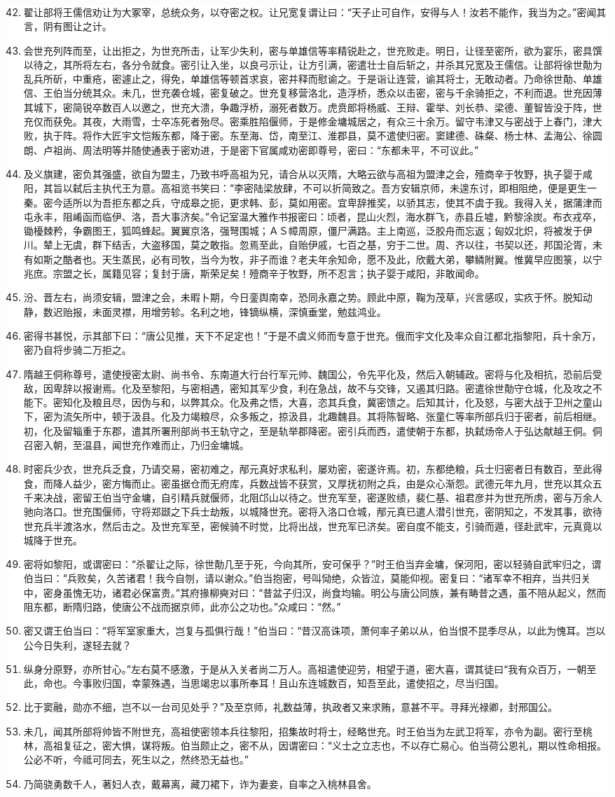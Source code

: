 42. <span id="○李密-42"></span>
翟让部将王儒信劝让为大冢宰，总统众务，以夺密之权。让兄宽复谓让曰：“天子止可自作，安得与人！汝若不能作，我当为之。”密闻其言，阴有图让之计。

43. <span id="○李密-43"></span>
会世充列阵而至，让出拒之，为世充所击，让军少失利，密与单雄信等率精锐赴之，世充败走。明日，让径至密所，欲为宴乐，密具馔以待之，其所将左右，各分令就食。密引让入坐，以良弓示让，让方引满，密遣壮士自后斩之，并杀其兄宽及王儒信。让部将徐世勣为乱兵所斫，中重疮，密遽止之，得免，单雄信等顿首求哀，密并释而慰谕之。于是诣让连营，谕其将士，无敢动者。乃命徐世勣、单雄信、王伯当分统其众。未几，世充袭仓城，密复破之。世充复移营洛北，造浮桥，悉众以击密，密与千余骑拒之，不利而退。世充因薄其城下，密简锐卒数百人以邀之，世充大溃，争趣浮桥，溺死者数万。虎贲郎将杨威、王辩、霍举、刘长恭、梁德、董智皆没于阵，世充仅而获免。其夜，大雨雪，士卒冻死者殆尽。密乘胜陷偃师，于是修金墉城居之，有众三十余万。留守韦津又与密战于上春门，津大败，执于阵。将作大匠宇文恺叛东都，降于密。东至海、岱，南至江、淮郡县，莫不遣使归密。窦建德、硃粲、杨士林、孟海公、徐圆朗、卢祖尚、周法明等并随使通表于密劝进，于是密下官属咸劝密即尊号，密曰：“东都未平，不可议此。”

44. <span id="○李密-44"></span>
及义旗建，密负其强盛，欲自为盟主，乃致书呼高祖为兄，请合从以灭隋，大略云欲与高祖为盟津之会，殪商辛于牧野，执子婴于咸阳，其旨以弑后主执代王为意。高祖览书笑曰：“李密陆梁放肆，不可以折简致之。吾方安辑京师，未遑东讨，即相阻绝，便是更生一秦。密今适所以为吾拒东都之兵，守成皋之扼，更求韩、彭，莫如用密。宜卑辞推奖，以骄其志，使其不虞于我。我得入关，据蒲津而屯永丰，阻崤函而临伊、洛，吾大事济矣。”令记室温大雅作书报密曰：顷者，昆山火烈，海水群飞，赤县丘墟，黔黎涂炭。布衣戎卒，锄櫌棘矜，争霸图王，狐鸣蜂起。翼翼京洛，强弩围城；ＡＳ幛周原，僵尸满路。主上南巡，泛胶舟而忘返；匈奴北炽，将被发于伊川。辇上无虞，群下结舌，大盗移国，莫之敢指。忽焉至此，自贻伊戚，七百之基，穷于二世。周、齐以往，书契以还，邦国沦胥，未有如斯之酷者也。天生蒸民，必有司牧，当今为牧，非子而谁？老夫年余知命，愿不及此，欣戴大弟，攀鳞附翼。惟冀早应图箓，以宁兆庶。宗盟之长，属籍见容；复封于唐，斯荣足矣！殪商辛于牧野，所不忍言；执子婴于咸阳，非敢闻命。

45. <span id="○李密-45"></span>
汾、晋左右，尚须安辑，盟津之会，未暇卜期，今日銮舆南幸，恐同永嘉之势。顾此中原，鞠为茂草，兴言感叹，实疚于怀。脱知动静，数迟贻报，未面灵襟，用增劳轸。名利之地，锋镝纵横，深慎垂堂，勉兹鸿业。

46. <span id="○李密-46"></span>
密得书甚悦，示其部下曰：“唐公见推，天下不足定也！”于是不虞义师而专意于世充。俄而宇文化及率众自江都北指黎阳，兵十余万，密乃自将步骑二万拒之。

47. <span id="○李密-47"></span>
隋越王侗称尊号，遣使授密太尉、尚书令、东南道大行台行军元帅、魏国公，令先平化及，然后入朝辅政。密将与化及相抗，恐前后受敌，因卑辞以报谢焉。化及至黎阳，与密相遇，密知其军少食，利在急战，故不与交锋，又遏其归路。密遣徐世勣守仓城，化及攻之不能下。密知化及粮且尽，因伪与和，以弊其众。化及弗之悟，大喜，恣其兵食，冀密馈之。后知其计，化及怒，与密大战于卫州之童山下，密为流矢所中，顿于汲县。化及力竭粮尽，众多叛之，掠汲县，北趣魏县。其将陈智略、张童仁等率所部兵归于密者，前后相继。初，化及留辎重于东郡，遣其所署刑部尚书王轨守之，至是轨举郡降密。密引兵而西，遣使朝于东都，执弑炀帝人于弘达献越王侗。侗召密入朝，至温县，闻世充作难而止，乃归金墉城。

48. <span id="○李密-48"></span>
时密兵少衣，世充兵乏食，乃请交易，密初难之，邴元真好求私利，屡劝密，密遂许焉。初，东都绝粮，兵士归密者日有数百，至此得食，而降人益少，密方悔而止。密虽据仓而无府库，兵数战皆不获赏，又厚抚初附之兵，由是众心渐怨。武德元年九月，世充以其众五千来决战，密留王伯当守金墉，自引精兵就偃师，北阻邙山以待之。世充军至，密遂败绩，裴仁基、祖君彦并为世充所虏，密与万余人驰向洛口。世充围偃师，守将郑颋之下兵士劫叛，以城降世充。密将入洛口仓城，邴元真已遣人潜引世充，密阴知之，不发其事，欲待世充兵半渡洛水，然后击之。及世充军至，密候骑不时觉，比将出战，世充军已济矣。密自度不能支，引骑而遁，径赴武牢，元真竟以城降于世充。

49. <span id="○李密-49"></span>
密将如黎阳，或谓密曰：“杀翟让之际，徐世勣几至于死，今向其所，安可保乎？”时王伯当弃金墉，保河阳，密以轻骑自武牢归之，谓伯当曰：“兵败矣，久苦诸君！我今自刎，请以谢众。”伯当抱密，号叫恸绝，众皆泣，莫能仰视。密复曰：“诸军幸不相弃，当共归关中，密身虽愧无功，诸君必保富贵。”其府掾柳奭对曰：“昔盆子归汉，尚食均输。明公与唐公同族，兼有畴昔之遇，虽不陪从起义，然而阻东都，断隋归路，使唐公不战而据京师，此亦公之功也。”众咸曰：“然。”

50. <span id="○李密-50"></span>
密又谓王伯当曰：“将军室家重大，岂复与孤俱行哉！”伯当曰：“昔汉高诛项，萧何率子弟以从，伯当恨不昆季尽从，以此为愧耳。岂以公今日失利，遂轻去就？

51. <span id="○李密-51"></span>
纵身分原野，亦所甘心。”左右莫不感激，于是从入关者尚二万人。高祖遣使迎劳，相望于道，密大喜，谓其徒曰“我有众百万，一朝至此，命也。今事败归国，幸蒙殊遇，当思竭忠以事所奉耳！且山东连城数百，知吾至此，遣使招之，尽当归国。

52. <span id="○李密-52"></span>
比于窦融，勋亦不细，岂不以一台司见处乎？”及至京师，礼数益薄，执政者又来求贿，意甚不平。寻拜光禄卿，封邢国公。

53. <span id="○李密-53"></span>
未几，闻其所部将帅皆不附世充，高祖使密领本兵往黎阳，招集故时将士，经略世充。时王伯当为左武卫将军，亦令为副。密行至桃林，高祖复征之，密大惧，谋将叛。伯当颇止之，密不从，因谓密曰：“义士之立志也，不以存亡易心。伯当荷公恩礼，期以性命相报。公必不听，今祗可同去，死生以之，然终恐无益也。”

54. <span id="○李密-54"></span>
乃简骁勇数千人，著妇人衣，戴幕离，藏刀裙下，诈为妻妾，自率之入桃林县舍。
